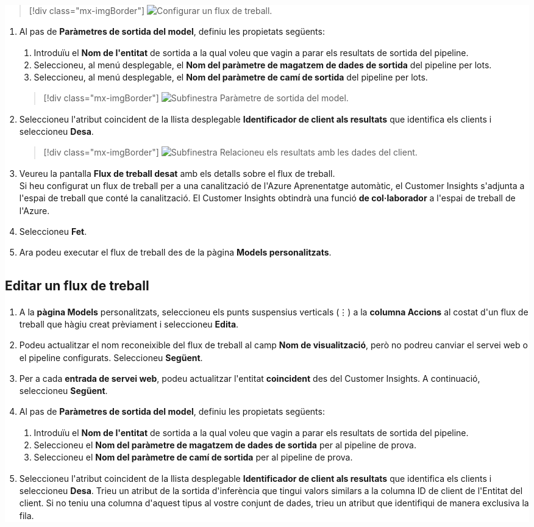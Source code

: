    > [!div class="mx-imgBorder"]
   > ![Configurar un flux de treball.](media/intelligence-screen2-updated.png "Configurar un flux de treball")

1. Al pas de **Paràmetres de sortida del model**, definiu les propietats següents:
      1. Introduïu el **Nom de l'entitat** de sortida a la qual voleu que vagin a parar els resultats de sortida del pipeline.
      1. Seleccioneu, al menú desplegable, el **Nom del paràmetre de magatzem de dades de sortida** del pipeline per lots.
      1. Seleccioneu, al menú desplegable, el **Nom del paràmetre de camí de sortida** del pipeline per lots.

      > [!div class="mx-imgBorder"]
      > ![Subfinestra Paràmetre de sortida del model.](media/intelligence-screen3-outputparameters.png "Subfinestra Paràmetre de sortida del model")

1. Seleccioneu l'atribut coincident de la llista desplegable **Identificador de client als resultats** que identifica els clients i seleccioneu **Desa**.

   > [!div class="mx-imgBorder"]
   > ![Subfinestra Relacioneu els resultats amb les dades del client.](media/intelligence-screen4-relatetocustomer.png "Subfinestra Relacioneu els resultats amb les dades del client")

1. Veureu la pantalla **Flux de treball desat** amb els detalls sobre el flux de treball.    
   Si heu configurat un flux de treball per a una canalització de l'Azure Aprenentatge automàtic, el Customer Insights s'adjunta a l'espai de treball que conté la canalització. El Customer Insights obtindrà una funció **de col·laborador** a l'espai de treball de l'Azure.

1. Seleccioneu **Fet**.

1. Ara podeu executar el flux de treball des de la pàgina **Models personalitzats**.

## <a name="edit-a-workflow"></a>Editar un flux de treball

1. A la **pàgina Models** personalitzats, seleccioneu els punts suspensius verticals (&vellip;) a la **columna Accions** al costat d'un flux de treball que hàgiu creat prèviament i seleccioneu **Edita**.

1. Podeu actualitzar el nom reconeixible del flux de treball al camp **Nom de visualització**, però no podreu canviar el servei web o el pipeline configurats. Seleccioneu **Següent**.

1. Per a cada **entrada de servei web**, podeu actualitzar l'entitat **coincident** des del Customer Insights. A continuació, seleccioneu **Següent**.

1. Al pas de **Paràmetres de sortida del model**, definiu les propietats següents:
      1. Introduïu el **Nom de l'entitat** de sortida a la qual voleu que vagin a parar els resultats de sortida del pipeline.
      1. Seleccioneu el **Nom del paràmetre de magatzem de dades de sortida** per al pipeline de prova.
      1. Seleccioneu el **Nom del paràmetre de camí de sortida** per al pipeline de prova.

1. Seleccioneu l'atribut coincident de la llista desplegable **Identificador de client als resultats** que identifica els clients i seleccioneu **Desa**.
   Trieu un atribut de la sortida d'inferència que tingui valors similars a la columna ID de client de l'Entitat del client. Si no teniu una columna d'aquest tipus al vostre conjunt de dades, trieu un atribut que identifiqui de manera exclusiva la fila.
